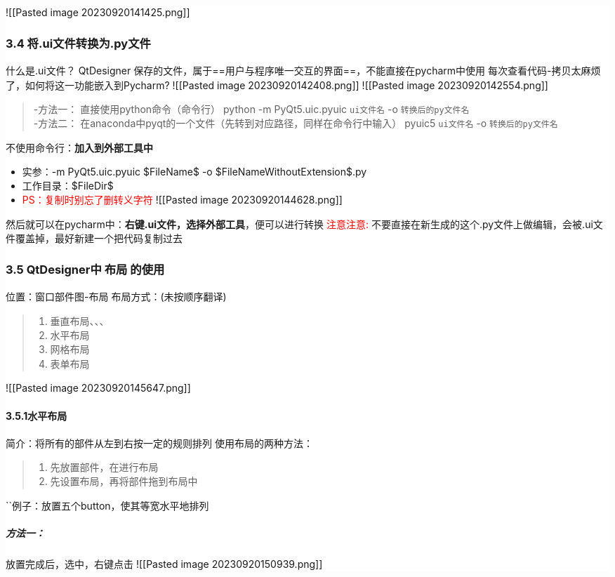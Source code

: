![[Pasted image 20230920141425.png]]


### 3.4 将.ui文件转换为.py文件

什么是.ui文件？
QtDesigner 保存的文件，属于==用户与程序唯一交互的界面==，不能直接在pycharm中使用
每次查看代码-拷贝太麻烦了，如何将这一功能嵌入到Pycharm?
![[Pasted image 20230920142408.png]]
![[Pasted image 20230920142554.png]]

>-方法一：  直接使用python命令（命令行）
   python -m PyQt5.uic.pyuic ```ui文件名``` -o ```转换后的py文件名```   
   -方法二：   在anaconda中pyqt的一个文件（先转到对应路径，同样在命令行中输入）
  pyuic5 ```ui文件名``` -o ```转换后的py文件名```

不使用命令行：**加入到外部工具中**
- 实参：-m PyQt5.uic.pyuic \$FileName\$ -o \$FileNameWithoutExtension\$.py
- 工作目录：\$FileDir\$
- <font color = 'red'>PS：复制时别忘了删转义字符</font>
![[Pasted image 20230920144628.png]]

然后就可以在pycharm中：**右键.ui文件，选择外部工具**，便可以进行转换
<font color = 'red'>注意注意:</font> 不要直接在新生成的这个.py文件上做编辑，会被.ui文件覆盖掉，最好新建一个把代码复制过去


### 3.5 QtDesigner中 布局 的使用

位置：窗口部件图-布局
布局方式：(未按顺序翻译)
>1. 垂直布局、、、
>2. 水平布局
>3. 网格布局
>4. 表单布局


![[Pasted image 20230920145647.png]]


#### 3.5.1水平布局

简介：将所有的部件从左到右按一定的规则排列
使用布局的两种方法：
>1. 先放置部件，在进行布局
>2. 先设置布局，再将部件拖到布局中

``例子：放置五个button，使其等宽水平地排列

##### 方法一：

放置完成后，选中，右键点击
![[Pasted image 20230920150939.png]]
